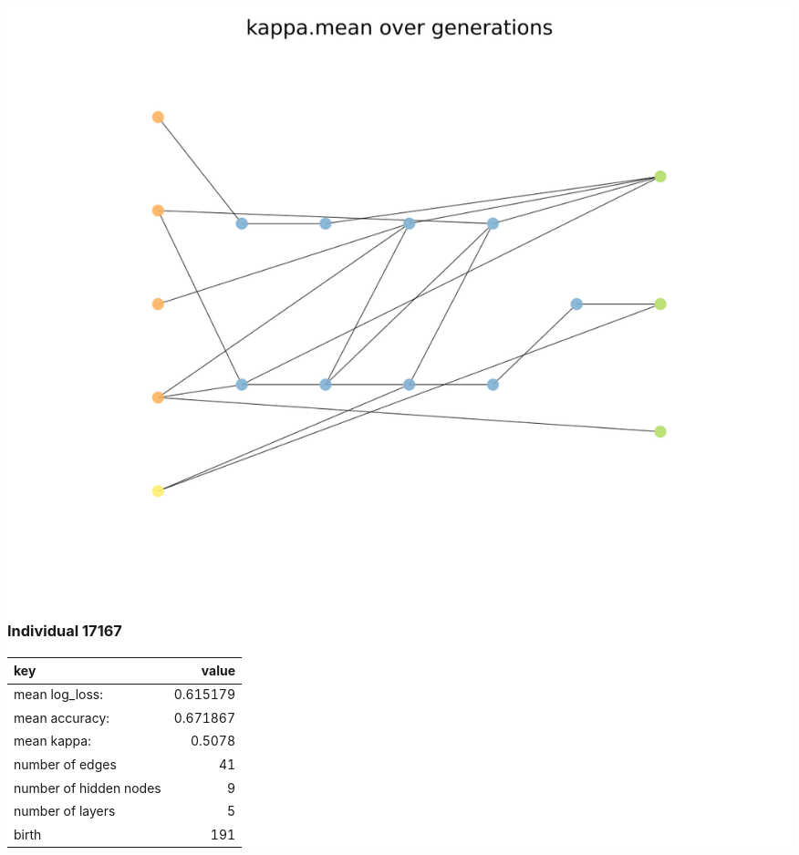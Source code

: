 ![Network of individual 17156](media/network_17156.svg)


### Individual 17167


| key                    |      value |
|:-----------------------|-----------:|
| mean log_loss:         |   0.615179 |
| mean accuracy:         |   0.671867 |
| mean kappa:            |   0.5078   |
| number of edges        |  41        |
| number of hidden nodes |   9        |
| number of layers       |   5        |
| birth                  | 191        |
